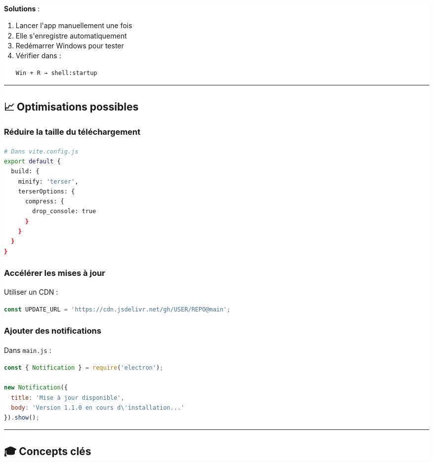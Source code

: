 **Solutions** :

1. Lancer l'app manuellement une fois
2. Elle s'enregistre automatiquement
3. Redémarrer Windows pour tester
4. Vérifier dans :
   ```
   Win + R → shell:startup
   ```

---

## 📈 Optimisations possibles

### Réduire la taille du téléchargement

```bash
# Dans vite.config.js
export default {
  build: {
    minify: 'terser',
    terserOptions: {
      compress: {
        drop_console: true
      }
    }
  }
}
```

### Accélérer les mises à jour

Utiliser un CDN :
```javascript
const UPDATE_URL = 'https://cdn.jsdelivr.net/gh/USER/REPO@main';
```

### Ajouter des notifications

Dans `main.js` :
```javascript
const { Notification } = require('electron');

new Notification({
  title: 'Mise à jour disponible',
  body: 'Version 1.1.0 en cours d\'installation...'
}).show();
```

---

## 🎓 Concepts clés
